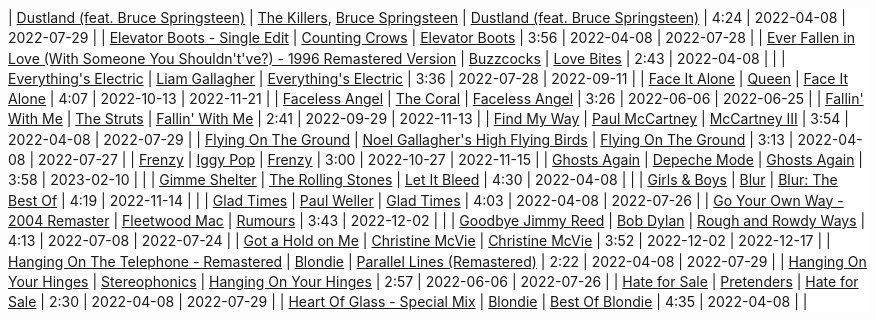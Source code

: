 | [Dustland \(feat\. Bruce Springsteen\)](https://open.spotify.com/track/6F3AStga2KRSJVZvVA5L3c) | [The Killers](https://open.spotify.com/artist/0C0XlULifJtAgn6ZNCW2eu), [Bruce Springsteen](https://open.spotify.com/artist/3eqjTLE0HfPfh78zjh6TqT) | [Dustland \(feat\. Bruce Springsteen\)](https://open.spotify.com/album/5KOK8MOxvNzrLuqbLJhnVG) | 4:24 | 2022-04-08 | 2022-07-29 |
| [Elevator Boots \- Single Edit](https://open.spotify.com/track/3jZ6v2I4mK5ugVYwht4Mfx) | [Counting Crows](https://open.spotify.com/artist/0vEsuISMWAKNctLlUAhSZC) | [Elevator Boots](https://open.spotify.com/album/7BqWW8M4L2IyA9Cl6CssD2) | 3:56 | 2022-04-08 | 2022-07-28 |
| [Ever Fallen in Love \(With Someone You Shouldn't've?\) \- 1996 Remastered Version](https://open.spotify.com/track/5YUJMvTg4AWHKjqQidTsGK) | [Buzzcocks](https://open.spotify.com/artist/2DxlS3lTLFIq70S7ap5H3y) | [Love Bites](https://open.spotify.com/album/5rMPmOj5n5TRtphgHpqEVg) | 2:43 | 2022-04-08 |  |
| [Everything's Electric](https://open.spotify.com/track/63JU4kHsgytIKkSM4tedme) | [Liam Gallagher](https://open.spotify.com/artist/6sN51vEARnAAdBw1IKZ8Q9) | [Everything's Electric](https://open.spotify.com/album/2Dqayfhl6Eow6nsHBXTXM3) | 3:36 | 2022-07-28 | 2022-09-11 |
| [Face It Alone](https://open.spotify.com/track/3LkJaE6mfTskqEV8BUjHei) | [Queen](https://open.spotify.com/artist/1dfeR4HaWDbWqFHLkxsg1d) | [Face It Alone](https://open.spotify.com/album/5LyejWyG4J1IoUHBsvL7ju) | 4:07 | 2022-10-13 | 2022-11-21 |
| [Faceless Angel](https://open.spotify.com/track/21qvNEIeOlSpnqn5Y61PxP) | [The Coral](https://open.spotify.com/artist/6OiHleP2bHM18dXq4aZQWt) | [Faceless Angel](https://open.spotify.com/album/5wcA2dosAi5696zU2or7A6) | 3:26 | 2022-06-06 | 2022-06-25 |
| [Fallin' With Me](https://open.spotify.com/track/5n3It3ROR8In19oJkpXeWt) | [The Struts](https://open.spotify.com/artist/3lDpdwM8KILepMHqBWUhIA) | [Fallin' With Me](https://open.spotify.com/album/6zqWA4OhvhQL6qDFutqpw3) | 2:41 | 2022-09-29 | 2022-11-13 |
| [Find My Way](https://open.spotify.com/track/1SYdSWLyeVMjHYXD1iJZoY) | [Paul McCartney](https://open.spotify.com/artist/4STHEaNw4mPZ2tzheohgXB) | [McCartney III](https://open.spotify.com/album/1P7h3400RJA3YZm8Va2884) | 3:54 | 2022-04-08 | 2022-07-29 |
| [Flying On The Ground](https://open.spotify.com/track/0EaqNRuOrlsJsW23gG8i7v) | [Noel Gallagher's High Flying Birds](https://open.spotify.com/artist/7sjttK1WcZeyLPn3IsQ62L) | [Flying On The Ground](https://open.spotify.com/album/6vu8rFyLoTA5ne0riDGTT7) | 3:13 | 2022-04-08 | 2022-07-27 |
| [Frenzy](https://open.spotify.com/track/0D0fJnHN5Tj7QTa3rEbLTT) | [Iggy Pop](https://open.spotify.com/artist/33EUXrFKGjpUSGacqEHhU4) | [Frenzy](https://open.spotify.com/album/2kyxzQ0Y1qBQOViyHostqk) | 3:00 | 2022-10-27 | 2022-11-15 |
| [Ghosts Again](https://open.spotify.com/track/3TiVl5igD6Z5Pw6R5sp8YV) | [Depeche Mode](https://open.spotify.com/artist/762310PdDnwsDxAQxzQkfX) | [Ghosts Again](https://open.spotify.com/album/71hI1kZm2fvpY19mlv38nF) | 3:58 | 2023-02-10 |  |
| [Gimme Shelter](https://open.spotify.com/track/6H3kDe7CGoWYBabAeVWGiD) | [The Rolling Stones](https://open.spotify.com/artist/22bE4uQ6baNwSHPVcDxLCe) | [Let It Bleed](https://open.spotify.com/album/4l4u9e9jSbotSXNjYfOugy) | 4:30 | 2022-04-08 |  |
| [Girls & Boys](https://open.spotify.com/track/5CeL9C3bsoe4yzYS1Qz8cw) | [Blur](https://open.spotify.com/artist/7MhMgCo0Bl0Kukl93PZbYS) | [Blur: The Best Of](https://open.spotify.com/album/1bgkxe4t0HNeLn9rhrx79x) | 4:19 | 2022-11-14 |  |
| [Glad Times](https://open.spotify.com/track/4NDUVALJNaVgqlNym9dYME) | [Paul Weller](https://open.spotify.com/artist/7Lf3LOZp3U3u2f6cWMd3AH) | [Glad Times](https://open.spotify.com/album/0W0ypZB0Mc0OMe5gRyuUSg) | 4:03 | 2022-04-08 | 2022-07-26 |
| [Go Your Own Way \- 2004 Remaster](https://open.spotify.com/track/07GvNcU1WdyZJq3XxP0kZa) | [Fleetwood Mac](https://open.spotify.com/artist/08GQAI4eElDnROBrJRGE0X) | [Rumours](https://open.spotify.com/album/1bt6q2SruMsBtcerNVtpZB) | 3:43 | 2022-12-02 |  |
| [Goodbye Jimmy Reed](https://open.spotify.com/track/74mIBeHhMcIpiAej3nBgo4) | [Bob Dylan](https://open.spotify.com/artist/74ASZWbe4lXaubB36ztrGX) | [Rough and Rowdy Ways](https://open.spotify.com/album/1Qht64MPvWTWa0aMsqxegB) | 4:13 | 2022-07-08 | 2022-07-24 |
| [Got a Hold on Me](https://open.spotify.com/track/0FCgqHNdcbhGIEmU8r6ZF1) | [Christine McVie](https://open.spotify.com/artist/6RCsx4p5smZHYz2P5HLcL2) | [Christine McVie](https://open.spotify.com/album/6qSmsdv6UxrqaB3oflB5Yy) | 3:52 | 2022-12-02 | 2022-12-17 |
| [Hanging On The Telephone \- Remastered](https://open.spotify.com/track/343iSx7QQ41UeroboMrhmh) | [Blondie](https://open.spotify.com/artist/4tpUmLEVLCGFr93o8hFFIB) | [Parallel Lines \(Remastered\)](https://open.spotify.com/album/5wc12ZsmXNIlppTmNFZFLU) | 2:22 | 2022-04-08 | 2022-07-29 |
| [Hanging On Your Hinges](https://open.spotify.com/track/7aVgDLAlfIJIsTW3uocyIR) | [Stereophonics](https://open.spotify.com/artist/21UJ7PRWb3Etgsu99f8yo8) | [Hanging On Your Hinges](https://open.spotify.com/album/3RaeEvz6wetiL4pv5CRPCT) | 2:57 | 2022-06-06 | 2022-07-26 |
| [Hate for Sale](https://open.spotify.com/track/5ZCjTGPwuevyVycVywEVj5) | [Pretenders](https://open.spotify.com/artist/0GByy3DcfbQwDvXGCWmzv9) | [Hate for Sale](https://open.spotify.com/album/1A88QI9i0LT4ClZgoQIl0t) | 2:30 | 2022-04-08 | 2022-07-29 |
| [Heart Of Glass \- Special Mix](https://open.spotify.com/track/0a4agFmqHXxcZl1nho1BxM) | [Blondie](https://open.spotify.com/artist/4tpUmLEVLCGFr93o8hFFIB) | [Best Of Blondie](https://open.spotify.com/album/7mEjsBlRmfP63cH1gdPT6A) | 4:35 | 2022-04-08 |  |